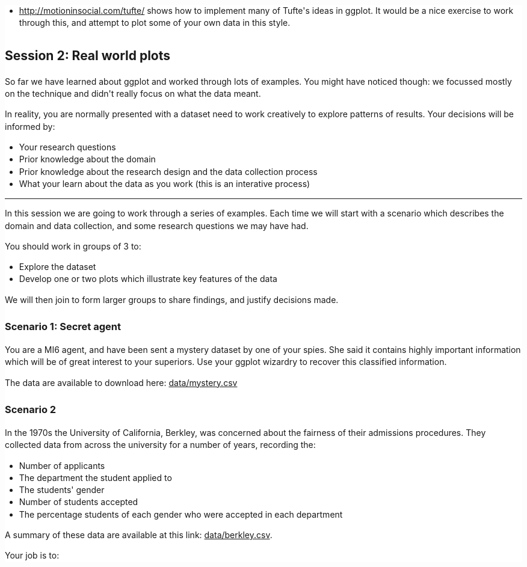 -   http://motioninsocial.com/tufte/ shows how to implement many of Tufte's ideas in ggplot. It
    would be a nice exercise to work through this, and attempt to plot some of your own data in this
    style.

## Session 2: Real world plots

So far we have learned about ggplot and worked through lots of examples. You might have noticed
though: we focussed mostly on the technique and didn't really focus on what the data meant.

In reality, you are normally presented with a dataset need to work creatively to explore patterns of
results. Your decisions will be informed by:

-   Your research questions
-   Prior knowledge about the domain
-   Prior knowledge about the research design and the data collection process
-   What your learn about the data as you work (this is an interative process)

---

In this session we are going to work through a series of examples. Each time we will start with a
scenario which describes the domain and data collection, and some research questions we may have
had.

You should work in groups of 3 to:

-   Explore the dataset
-   Develop one or two plots which illustrate key features of the data

We will then join to form larger groups to share findings, and justify decisions made.

### Scenario 1: Secret agent

You are a MI6 agent, and have been sent a mystery dataset by one of your spies. She said it contains
highly important information which will be of great interest to your superiors. Use your ggplot
wizardry to recover this classified information.



The data are available to download here: [data/mystery.csv](data/mystery.csv)

### Scenario 2

In the 1970s the University of California, Berkley, was concerned about the fairness of their
admissions procedures. They collected data from across the university for a number of years,
recording the:

-   Number of applicants
-   The department the student applied to
-   The students' gender
-   Number of students accepted
-   The percentage students of each gender who were accepted in each department

A summary of these data are available at this link: [data/berkley.csv](data/berkley.csv).

Your job is to:
